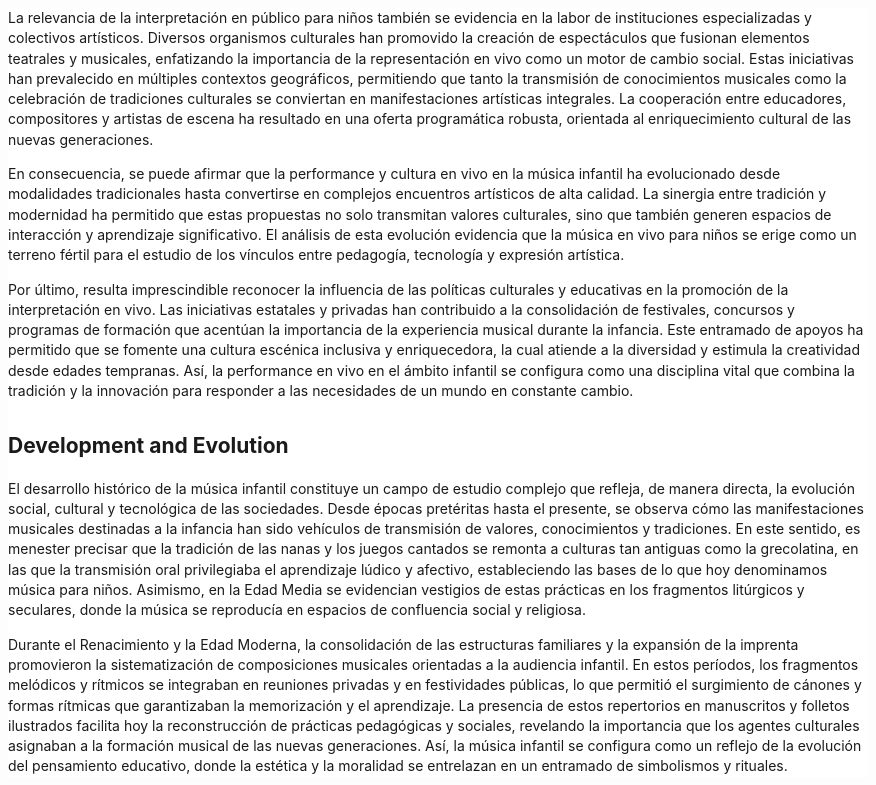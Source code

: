 La relevancia de la interpretación en público para niños también se evidencia en la labor de
instituciones especializadas y colectivos artísticos. Diversos organismos culturales han promovido
la creación de espectáculos que fusionan elementos teatrales y musicales, enfatizando la importancia
de la representación en vivo como un motor de cambio social. Estas iniciativas han prevalecido en
múltiples contextos geográficos, permitiendo que tanto la transmisión de conocimientos musicales
como la celebración de tradiciones culturales se conviertan en manifestaciones artísticas
integrales. La cooperación entre educadores, compositores y artistas de escena ha resultado en una
oferta programática robusta, orientada al enriquecimiento cultural de las nuevas generaciones.

En consecuencia, se puede afirmar que la performance y cultura en vivo en la música infantil ha
evolucionado desde modalidades tradicionales hasta convertirse en complejos encuentros artísticos de
alta calidad. La sinergia entre tradición y modernidad ha permitido que estas propuestas no solo
transmitan valores culturales, sino que también generen espacios de interacción y aprendizaje
significativo. El análisis de esta evolución evidencia que la música en vivo para niños se erige
como un terreno fértil para el estudio de los vínculos entre pedagogía, tecnología y expresión
artística.

Por último, resulta imprescindible reconocer la influencia de las políticas culturales y educativas
en la promoción de la interpretación en vivo. Las iniciativas estatales y privadas han contribuido a
la consolidación de festivales, concursos y programas de formación que acentúan la importancia de la
experiencia musical durante la infancia. Este entramado de apoyos ha permitido que se fomente una
cultura escénica inclusiva y enriquecedora, la cual atiende a la diversidad y estimula la
creatividad desde edades tempranas. Así, la performance en vivo en el ámbito infantil se configura
como una disciplina vital que combina la tradición y la innovación para responder a las necesidades
de un mundo en constante cambio.

## Development and Evolution

El desarrollo histórico de la música infantil constituye un campo de estudio complejo que refleja,
de manera directa, la evolución social, cultural y tecnológica de las sociedades. Desde épocas
pretéritas hasta el presente, se observa cómo las manifestaciones musicales destinadas a la infancia
han sido vehículos de transmisión de valores, conocimientos y tradiciones. En este sentido, es
menester precisar que la tradición de las nanas y los juegos cantados se remonta a culturas tan
antiguas como la grecolatina, en las que la transmisión oral privilegiaba el aprendizaje lúdico y
afectivo, estableciendo las bases de lo que hoy denominamos música para niños. Asimismo, en la Edad
Media se evidencian vestigios de estas prácticas en los fragmentos litúrgicos y seculares, donde la
música se reproducía en espacios de confluencia social y religiosa.

Durante el Renacimiento y la Edad Moderna, la consolidación de las estructuras familiares y la
expansión de la imprenta promovieron la sistematización de composiciones musicales orientadas a la
audiencia infantil. En estos períodos, los fragmentos melódicos y rítmicos se integraban en
reuniones privadas y en festividades públicas, lo que permitió el surgimiento de cánones y formas
rítmicas que garantizaban la memorización y el aprendizaje. La presencia de estos repertorios en
manuscritos y folletos ilustrados facilita hoy la reconstrucción de prácticas pedagógicas y
sociales, revelando la importancia que los agentes culturales asignaban a la formación musical de
las nuevas generaciones. Así, la música infantil se configura como un reflejo de la evolución del
pensamiento educativo, donde la estética y la moralidad se entrelazan en un entramado de simbolismos
y rituales.
